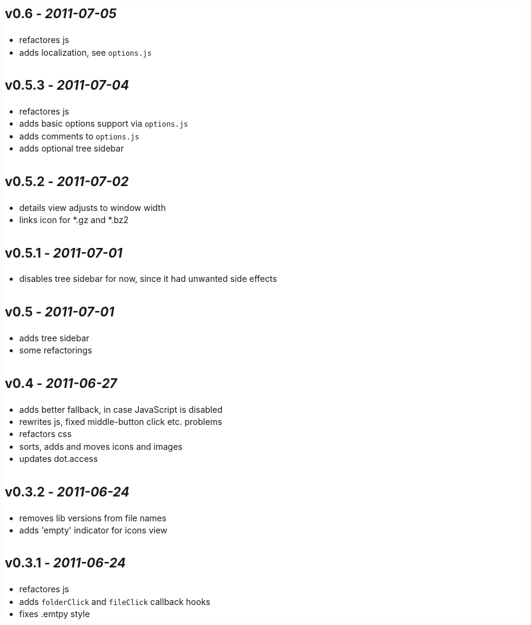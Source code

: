 ## v0.6 - *2011-07-05*

* refactores js
* adds localization, see `options.js`


## v0.5.3 - *2011-07-04*

* refactores js
* adds basic options support via `options.js`
* adds comments to `options.js`
* adds optional tree sidebar


## v0.5.2 - *2011-07-02*

* details view adjusts to window width
* links icon for *.gz and *.bz2


## v0.5.1 - *2011-07-01*

* disables tree sidebar for now, since it had unwanted side effects


## v0.5 - *2011-07-01*

* adds tree sidebar
* some refactorings


## v0.4 - *2011-06-27*

* adds better fallback, in case JavaScript is disabled
* rewrites js, fixed middle-button click etc. problems
* refactors css
* sorts, adds and moves icons and images
* updates dot.access


## v0.3.2 - *2011-06-24*

* removes lib versions from file names
* adds 'empty' indicator for icons view


## v0.3.1 - *2011-06-24*

* refactores js
* adds `folderClick` and `fileClick` callback hooks
* fixes .emtpy style

